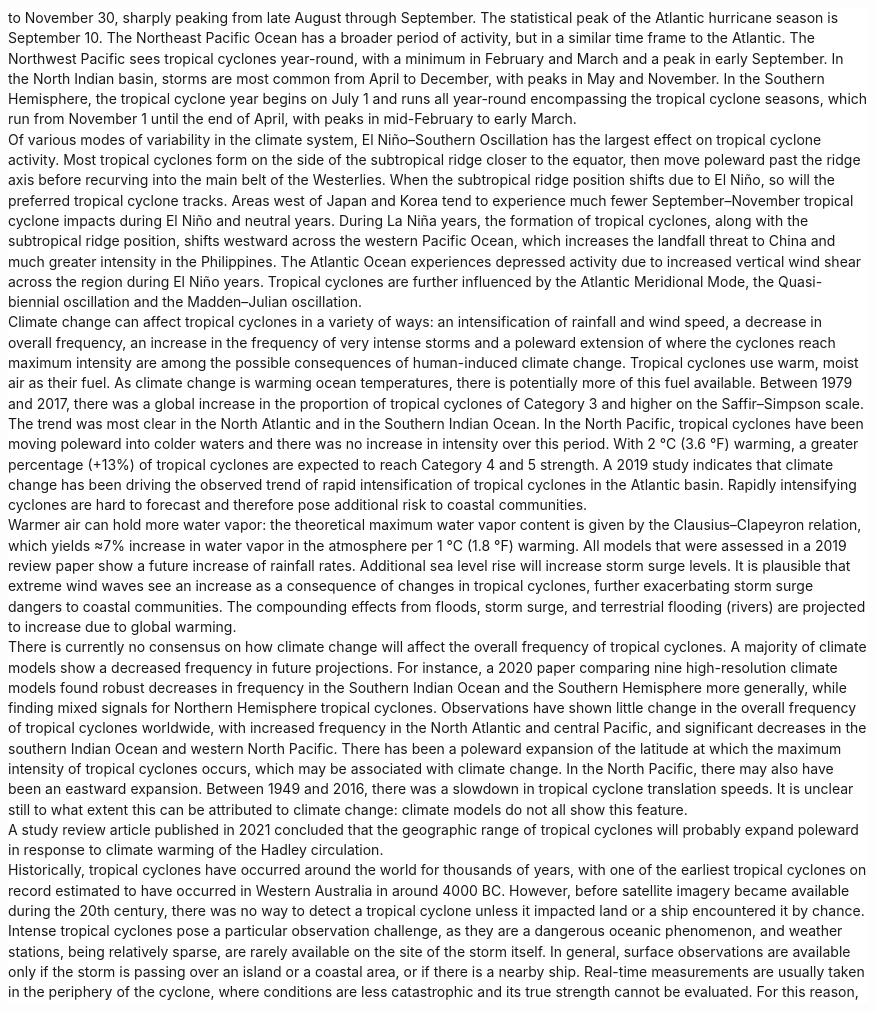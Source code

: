 to November 30, sharply peaking from late August through September. The statistical peak of the Atlantic hurricane season is September 10. The Northeast Pacific Ocean has a broader period of activity, but in a similar time frame to the Atlantic. The Northwest Pacific sees tropical cyclones year-round, with a minimum in February and March and a peak in early September. In the North Indian basin, storms are most common from April to December, with peaks in May and November. In the Southern Hemisphere, the tropical cyclone year begins on July 1 and runs all year-round encompassing the tropical cyclone seasons, which run from November 1 until the end of April, with peaks in mid-February to early March.<br>Of various modes of variability in the climate system, El Niño–Southern Oscillation has the largest effect on tropical cyclone activity. Most tropical cyclones form on the side of the subtropical ridge closer to the equator, then move poleward past the ridge axis before recurving into the main belt of the Westerlies. When the subtropical ridge position shifts due to El Niño, so will the preferred tropical cyclone tracks. Areas west of Japan and Korea tend to experience much fewer September–November tropical cyclone impacts during El Niño and neutral years. During La Niña years, the formation of tropical cyclones, along with the subtropical ridge position, shifts westward across the western Pacific Ocean, which increases the landfall threat to China and much greater intensity in the Philippines. The Atlantic Ocean experiences depressed activity due to increased vertical wind shear across the region during El Niño years. Tropical cyclones are further influenced by the Atlantic Meridional Mode, the Quasi-biennial oscillation and the Madden–Julian oscillation.<br>Climate change can affect tropical cyclones in a variety of ways: an intensification of rainfall and wind speed, a decrease in overall frequency, an increase in the frequency of very intense storms and a poleward extension of where the cyclones reach maximum intensity are among the possible consequences of human-induced climate change. Tropical cyclones use warm, moist air as their fuel. As climate change is warming ocean temperatures, there is potentially more of this fuel available. Between 1979 and 2017, there was a global increase in the proportion of tropical cyclones of Category 3 and higher on the Saffir–Simpson scale. The trend was most clear in the North Atlantic and in the Southern Indian Ocean. In the North Pacific, tropical cyclones have been moving poleward into colder waters and there was no increase in intensity over this period. With 2 °C (3.6 °F) warming, a greater percentage (+13%) of tropical cyclones are expected to reach Category 4 and 5 strength. A 2019 study indicates that climate change has been driving the observed trend of rapid intensification of tropical cyclones in the Atlantic basin. Rapidly intensifying cyclones are hard to forecast and therefore pose additional risk to coastal communities.<br>Warmer air can hold more water vapor: the theoretical maximum water vapor content is given by the Clausius–Clapeyron relation, which yields ≈7% increase in water vapor in the atmosphere per 1 °C (1.8 °F) warming. All models that were assessed in a 2019 review paper show a future increase of rainfall rates. Additional sea level rise will increase storm surge levels. It is plausible that extreme wind waves see an increase as a consequence of changes in tropical cyclones, further exacerbating storm surge dangers to coastal communities. The compounding effects from floods, storm surge, and terrestrial flooding (rivers) are projected to increase due to global warming.<br>There is currently no consensus on how climate change will affect the overall frequency of tropical cyclones. A majority of climate models show a decreased frequency in future projections. For instance, a 2020 paper comparing nine high-resolution climate models found robust decreases in frequency in the Southern Indian Ocean and the Southern Hemisphere more generally, while finding mixed signals for Northern Hemisphere tropical cyclones. Observations have shown little change in the overall frequency of tropical cyclones worldwide, with increased frequency in the North Atlantic and central Pacific, and significant decreases in the southern Indian Ocean and western North Pacific. There has been a poleward expansion of the latitude at which the maximum intensity of tropical cyclones occurs, which may be associated with climate change. In the North Pacific, there may also have been an eastward expansion. Between 1949 and 2016, there was a slowdown in tropical cyclone translation speeds. It is unclear still to what extent this can be attributed to climate change: climate models do not all show this feature.<br>A study review article published in 2021 concluded that the geographic range of tropical cyclones will probably expand poleward in response to climate warming of the Hadley circulation.<br>Historically, tropical cyclones have occurred around the world for thousands of years, with one of the earliest tropical cyclones on record estimated to have occurred in Western Australia in around 4000 BC. However, before satellite imagery became available during the 20th century, there was no way to detect a tropical cyclone unless it impacted land or a ship encountered it by chance.<br>Intense tropical cyclones pose a particular observation challenge, as they are a dangerous oceanic phenomenon, and weather stations, being relatively sparse, are rarely available on the site of the storm itself. In general, surface observations are available only if the storm is passing over an island or a coastal area, or if there is a nearby ship. Real-time measurements are usually taken in the periphery of the cyclone, where conditions are less catastrophic and its true strength cannot be evaluated. For this reason,